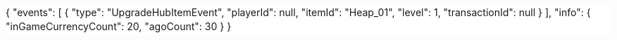 {
    "events": [
        {
            "type": "UpgradeHubItemEvent",
            "playerId": null,
            "itemId": "Heap_01",
            "level": 1,
            "transactionId": null
        }
    ],
    "info": {
        "inGameCurrencyCount": 20,
        "agoCount": 30
    }
}